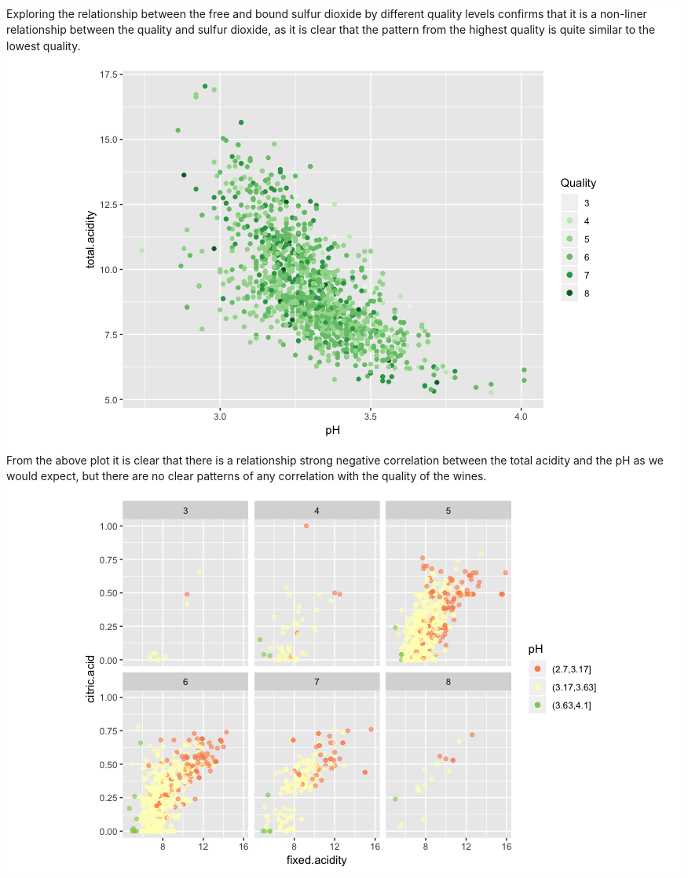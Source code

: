 Exploring the relationship between the free and bound sulfur dioxide by different quality levels confirms that it is a non-liner relationship between the quality and sulfur dioxide, as it is clear that the pattern from the highest quality is quite similar to the lowest quality.

<img src="red-wine-quality-analysis_files/figure-markdown_github/Multivariate_Plots_2-1.png" style="display: block; margin: auto;" />

From the above plot it is clear that there is a relationship strong negative correlation between the total acidity and the pH as we would expect, but there are no clear patterns of any correlation with the quality of the wines.

<img src="red-wine-quality-analysis_files/figure-markdown_github/Multivariate_Plots_3-1.png" style="display: block; margin: auto;" />

